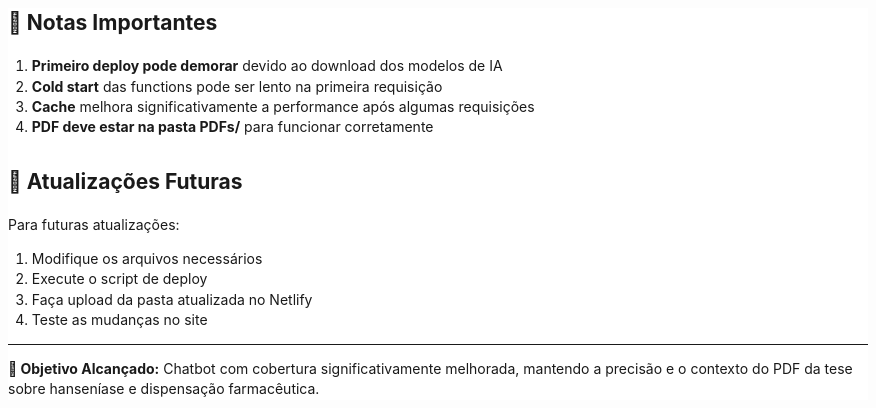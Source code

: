 ## 📝 Notas Importantes

1. **Primeiro deploy pode demorar** devido ao download dos modelos de IA
2. **Cold start** das functions pode ser lento na primeira requisição
3. **Cache** melhora significativamente a performance após algumas requisições
4. **PDF deve estar na pasta PDFs/** para funcionar corretamente

## 🔄 Atualizações Futuras

Para futuras atualizações:
1. Modifique os arquivos necessários
2. Execute o script de deploy
3. Faça upload da pasta atualizada no Netlify
4. Teste as mudanças no site

---

**🎯 Objetivo Alcançado:** Chatbot com cobertura significativamente melhorada, mantendo a precisão e o contexto do PDF da tese sobre hanseníase e dispensação farmacêutica. 